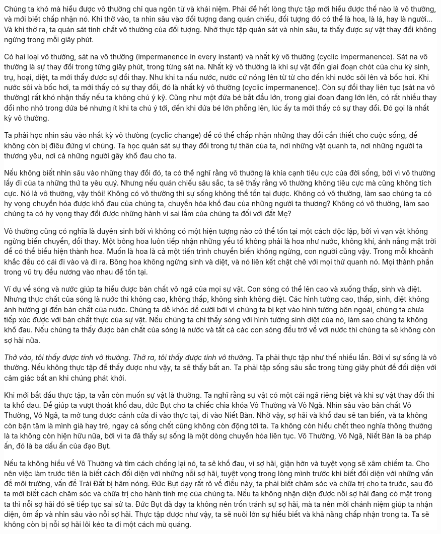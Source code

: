Chúng ta khó mà hiểu được vô thường chỉ qua ngôn từ và khái niệm. Phải để hết lòng thực tập mới hiểu được thế nào là vô thường, và mới biết chấp nhận nó. Khi thở vào, ta nhìn sâu vào đối tượng đang quán chiếu, đối tượng đó có thể là hoa, là lá, hay là người… Và khi thở ra, ta quán sát tính chất vô thường của đối tượng. Nhờ thực tập quán sát và nhìn sâu, ta thấy được sự vật thay đổi không ngừng trong mỗi giây phút.

Có hai loại vô thường, sát na vô thường (impermanence in every instant) và nhất kỳ vô thường (cyclic impermanence). Sát na vô thường là sự thay đổi trong từng giây phút, trong từng sát na. Nhất kỳ vô thường là khi sự vật đến giai đoạn chót của chu kỳ sinh, trụ, hoại, diệt, ta mới thấy được sự đổi thay. Như khi ta nấu nước, nước cứ nóng lên từ từ cho đến khi nước sôi lên và bốc hơi. Khi nước sôi và bốc hơi, ta mới thấy có sự thay đổi, đó là nhất kỳ vô thường (cyclic impermanence). Còn sự đổi thay liên tục (sát na vô thường) rất khó nhận thấy nếu ta không chú ý kỹ. Cũng như một đứa bé bắt đầu lớn, trong giai đoạn đang lớn lên, có rất nhiều thay đổi nho nhỏ trong đứa bé nhưng ít khi ta chú ý tới, đến khi đứa bé lớn phỗng lên, lúc ấy ta mới thấy có sự thay đổi. Ðó gọi là nhất kỳ vô thường.

Ta phải học nhìn sâu vào nhất kỳ vô thưòng (cyclic change) để có thể chấp nhận những thay đổi cần thiết cho cuộc sống, để không còn bị điêu đứng vì chúng. Ta học quán sát sự thay đổi trong tự thân của ta, nơi những vật quanh ta, nơi những người ta thương yêu, nơi cả những người gây khổ đau cho ta.

Nếu không biết nhìn sâu vào những thay đổi đó, ta có thể nghĩ rằng vô thường là khía cạnh tiêu cực của đời sống, bởi vì vô thường lấy đi của ta những thứ ta yêu quý. Nhưng nếu quán chiếu sâu sắc, ta sẽ thấy rằng vô thường không tiêu cực mà cũng không tích cực. Nó là vô thường, vậy thôi! Không có vô thường thì sự sống không thể tồn tại được. Không có vô thường, làm sao chúng ta có hy vọng chuyển hóa được khổ đau của chúng ta, chuyển hóa khổ đau của những người ta thương? Không có vô thường, làm sao chúng ta có hy vọng thay đổi được những hành vi sai lầm của chúng ta đối với đất Mẹ?

Vô thường cũng có nghĩa là duyên sinh bởi vì không có một hiện tượng nào có thể tồn tại một cách độc lập, bởi vì vạn vật không ngừng biến chuyển, đổi thay. Một bông hoa luôn tiếp nhận những yếu tố không phải là hoa như nước, không khí, ánh nắng mặt trời để có thể biểu hiện thành hoa. Muốn là hoa là cả một tiến trình chuyển biến không ngừng, con người cũng vậy. Trong mỗi khoảnh khắc đều có cái đi vào và đi ra. Bông hoa không ngừng sinh và diệt, và nó liên kết chặt chẽ với mọi thứ quanh nó. Mọi thành phần trong vũ trụ đều nương vào nhau để tồn tại.

Ví dụ về sóng và nước giúp ta hiểu được bản chất vô ngã của mọi sự vật. Con sóng có thể lên cao và xuống thấp, sinh và diệt. Nhưng thực chất của sóng là nước thì không cao, không thấp, không sinh không diệt. Các hình tướng cao, thấp, sinh, diệt không ảnh hưởng gì đến bản chất của nước. Chúng ta dễ khóc dễ cười bởi vì chúng ta bị kẹt vào hình tướng bên ngoài, chúng ta chưa tiếp xúc được với bản chất thực của sự vật. Nếu chúng ta chỉ thấy sóng với hình tướng sinh diệt của nó, làm sao chúng ta không khổ đau. Nếu chúng ta thấy được bản chất của sóng là nước và tất cả các con sóng đều trở về với nước thì chúng ta sẽ không còn sợ hãi nữa.

_Thở vào, tôi thấy được tính vô thường. Thở ra, tôi thấy được tính vô thường._ Ta phải thực tập như thế nhiều lần. Bởi vì sự sống là vô thường. Nếu không thực tập để thấy được như vậy, ta sẽ thấy bất an. Ta phải tập sống sâu sắc trong từng giây phút để đối diện với cảm giác bất an khi chúng phát khởi.

Khi mới bắt đầu thực tập, ta vẫn còn muốn sự vật là thường. Ta nghĩ rằng sự vật có một cái ngã riêng biệt và khi sự vật thay đổi thì ta khổ đau. Để giúp ta vượt thoát khổ đau, đức Bụt cho ta chiếc chìa khóa Vô Thường và Vô Ngã. Nhìn sâu vào bản chất Vô Thường, Vô Ngã, ta mở tung được cánh cửa đi vào thực tại, đi vào Niết Bàn. Nhờ vậy, sợ hãi và khổ đau sẽ tan biến, và ta không còn bận tâm là mình già hay trẻ, ngay cả sống chết cũng không còn động tới ta. Ta không còn hiểu chết theo nghĩa thông thường là ta không còn hiện hữu nữa, bởi vì ta đã thấy sự sống là một dòng chuyển hóa liên tục. Vô Thường, Vô Ngã, Niết Bàn là ba pháp ấn, đó là ba dấu ấn của đạo Bụt.

Nếu ta không hiểu về Vô Thường và tìm cách chống lại nó, ta sẽ khổ đau, vì sợ hãi, giận hờn và tuyệt vọng sẽ xâm chiếm ta. Cho nên việc làm trước tiên là biết cách đối diện với những nỗi sợ hãi, tuyệt vọng trong lòng mình trước khi biết đối diện với những vấn đề môi trường, vấn đề Trái Đất bị hâm nóng. Đức Bụt dạy rất rõ về điều này, ta phải biết chăm sóc và chữa trị cho ta trước, sau đó ta mới biết cách chăm sóc và chữa trị cho hành tinh mẹ của chúng ta. Nếu ta không nhận diện được nỗi sợ hãi đang có mặt trong ta thì nỗi sợ hãi đó sẽ tiếp tục sai sử ta. Đức Bụt đã dạy ta không nên trốn tránh sự sợ hãi, mà ta nên mời chánh niệm giúp ta nhận diện, ôm ấp và nhìn sâu vào nỗi sợ hãi. Thực tập được như vậy, ta sẽ nuôi lớn sự hiểu biết và khả năng chấp nhận trong ta. Ta sẽ không còn bị nỗi sợ hãi lôi kéo ta đi một cách mù quáng.
